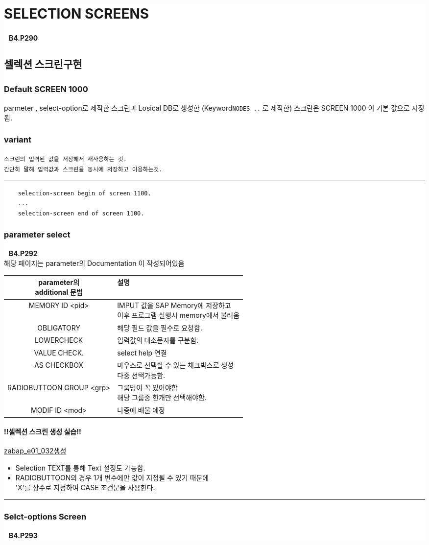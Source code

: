 # SELECTION SCREENS
**&nbsp;&nbsp; B4.P290**  

## 셀렉션 스크린구현
### Default SCREEN 1000 
parmeter , select-option로 제작한 스크린과
Losical DB로 생성한 (Keyword`NODES ..` 로 제작한) 스크린은
SCREEN 1000 이 기본 값으로 지정됨.

### variant
    스크린의 입력된 값을 저장해서 재사용하는 것.
    간단히 말해 입력값과 스크린을 동시에 저장하고 이용하는것.

---

```abap
    selection-screen begin of screen 1100.
    ...
    selection-screen end of screen 1100.
```
### parameter select
**&nbsp;&nbsp; B4.P292**  
해당 페이지는 parameter의 Documentation 이 작성되어있음

|parameter의<br>additional 문법| 설명|
|:---:|:---|
| MEMORY ID \<pid\>| IMPUT 값을 SAP Memory에 저장하고<br>이후 프로그램 실행시 memory에서 불러옴|
| OBLIGATORY| 해당 필드 값을 필수로 요청함.|
| LOWERCHECK| 입력값의 대소문자를 구분함.|
| VALUE CHECK.| select help 연결|
| AS CHECKBOX| 마우스로 선택할 수 있는 체크박스로 생성<br> 다중 선택가능함.|
| RADIOBUTTOON GROUP \<grp\>| 그룹명이 꼭 있어야함 <br> 해당 그룹중 한개만 선택해야함.|
| MODIF ID \<mod\>| 나중에 배울 예정|

#### !!셀렉션 스크린 생성 실습!!

[zabap_e01_032생성](../../ABAP_source_code\Week3\zabap_e01_032.ABAP)

- Selection TEXT를 통해 Text 설정도 가능함.
- RADIOBUTTOON의 경우 1개 변수에만 값이 지정될 수 있기 때문에  
 'X'를 상수로 지정하여 CASE 조건문을 사용한다.

---
### Selct-options Screen
**&nbsp;&nbsp; B4.P293**  
